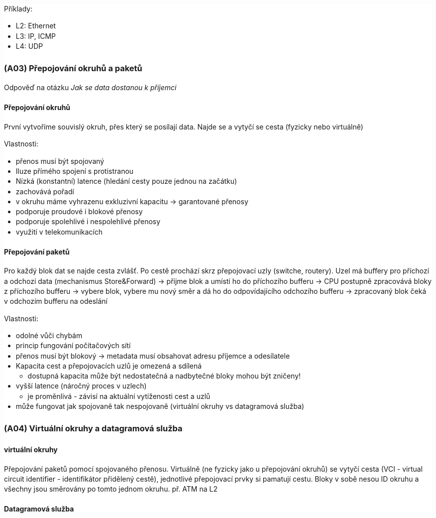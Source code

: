 Příklady:

- L2: Ethernet
- L3: IP, ICMP
- L4: UDP

### (A03) Přepojování okruhů a paketů

Odpověď na otázku _*Jak se data dostanou k příjemci*_

#### Přepojování okruhů

První vytvoříme souvislý okruh, přes který se posílají data. Najde se a vytyčí se cesta (fyzicky nebo virtuálně)

Vlastnosti:

- přenos musí být spojovaný
- Iluze přímého spojení s protistranou
- Nízká (konstantní) latence (hledání cesty pouze jednou na začátku)
- zachovává pořadí
- v okruhu máme vyhrazenu exkluzivní kapacitu → garantované přenosy
- podporuje proudové i blokové přenosy
- podporuje spolehlivé i nespolehlivé přenosy
- využití v telekomunikacích

#### Přepojování paketů

Pro každý blok dat se najde cesta zvlášť. Po cestě prochází skrz přepojovací uzly (switche, routery). Uzel má buffery pro příchozí a odchozí data (mechanismus Store&Forward) → přijme blok a umístí ho do příchozího bufferu → CPU postupně zpracovává bloky z příchozího bufferu → vybere blok, vybere mu nový směr a dá ho do odpovídajícího odchozího bufferu → zpracovaný blok čeká v odchozím bufferu na odeslání

Vlastnosti:

- odolné vůči chybám
- princip fungování počítačových sítí
- přenos musí být blokový → metadata musí obsahovat adresu příjemce a odesílatele
- Kapacita cest a přepojovacích uzlů je omezená a sdílená
  - dostupná kapacita může být nedostatečná a nadbytečné bloky mohou být zničeny!
- vyšší latence (náročný proces v uzlech)
  - je proměnlivá - závisí na aktuální vytíženosti cest a uzlů
- může fungovat jak spojovaně tak nespojovaně (virtuální okruhy vs datagramová služba)

### (A04) Virtuální okruhy a datagramová služba

#### virtuální okruhy

Přepojování paketů pomocí spojovaného přenosu. Virtuálně (ne fyzicky jako u přepojování okruhů) se vytyčí cesta (VCI - virtual circuit identifier - identifikátor přidělený cestě), jednotlivé přepojovací prvky si pamatují cestu. Bloky v sobě nesou ID okruhu a všechny jsou směrovány po tomto jednom okruhu. př. ATM na L2

#### Datagramová služba
